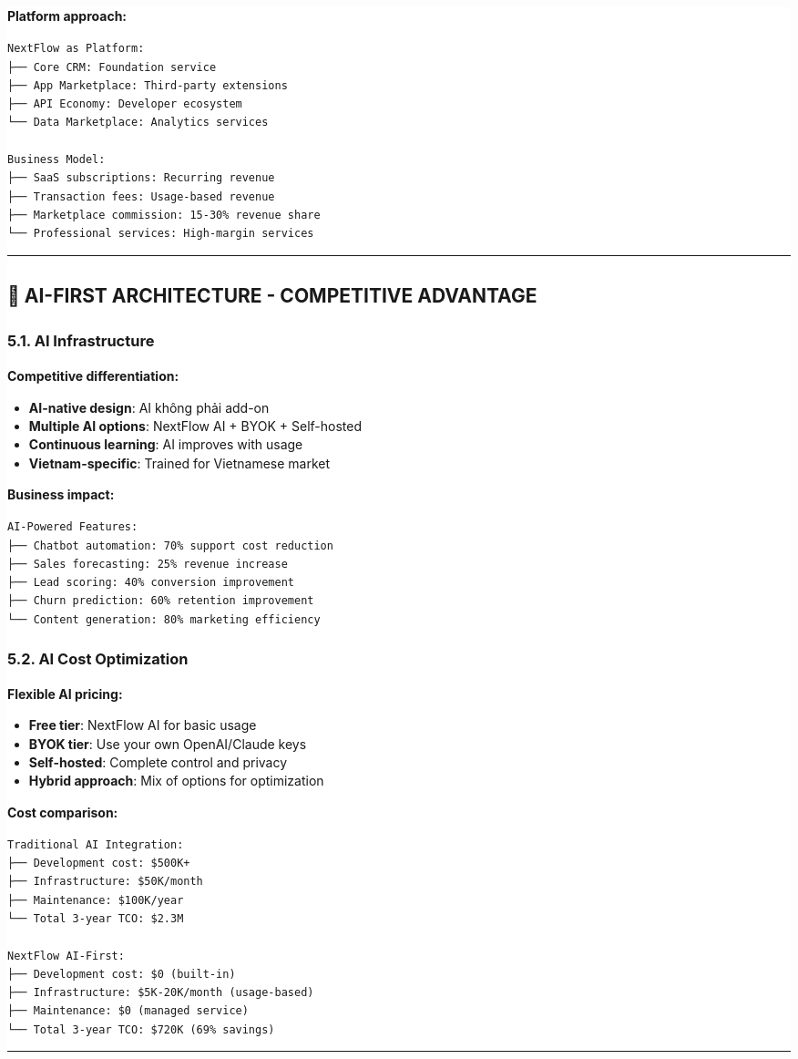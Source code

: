**Platform approach:**
```
NextFlow as Platform:
├── Core CRM: Foundation service
├── App Marketplace: Third-party extensions
├── API Economy: Developer ecosystem
└── Data Marketplace: Analytics services

Business Model:
├── SaaS subscriptions: Recurring revenue
├── Transaction fees: Usage-based revenue
├── Marketplace commission: 15-30% revenue share
└── Professional services: High-margin services
```

---

## 🤖 **AI-FIRST ARCHITECTURE - COMPETITIVE ADVANTAGE**

### 5.1. AI Infrastructure

**Competitive differentiation:**
- **AI-native design**: AI không phải add-on
- **Multiple AI options**: NextFlow AI + BYOK + Self-hosted
- **Continuous learning**: AI improves with usage
- **Vietnam-specific**: Trained for Vietnamese market

**Business impact:**
```
AI-Powered Features:
├── Chatbot automation: 70% support cost reduction
├── Sales forecasting: 25% revenue increase
├── Lead scoring: 40% conversion improvement
├── Churn prediction: 60% retention improvement
└── Content generation: 80% marketing efficiency
```

### 5.2. AI Cost Optimization

**Flexible AI pricing:**
- **Free tier**: NextFlow AI for basic usage
- **BYOK tier**: Use your own OpenAI/Claude keys
- **Self-hosted**: Complete control and privacy
- **Hybrid approach**: Mix of options for optimization

**Cost comparison:**
```
Traditional AI Integration:
├── Development cost: $500K+
├── Infrastructure: $50K/month
├── Maintenance: $100K/year
└── Total 3-year TCO: $2.3M

NextFlow AI-First:
├── Development cost: $0 (built-in)
├── Infrastructure: $5K-20K/month (usage-based)
├── Maintenance: $0 (managed service)
└── Total 3-year TCO: $720K (69% savings)
```

---